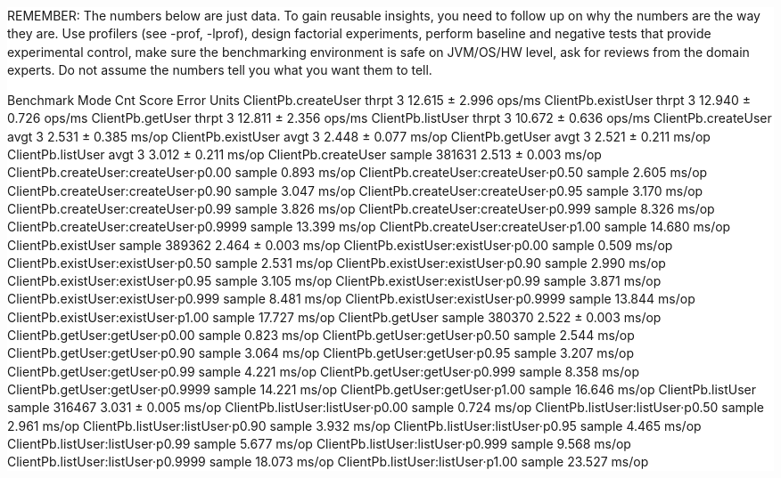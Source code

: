 REMEMBER: The numbers below are just data. To gain reusable insights, you need to follow up on
why the numbers are the way they are. Use profilers (see -prof, -lprof), design factorial
experiments, perform baseline and negative tests that provide experimental control, make sure
the benchmarking environment is safe on JVM/OS/HW level, ask for reviews from the domain experts.
Do not assume the numbers tell you what you want them to tell.

Benchmark                                 Mode     Cnt   Score   Error   Units
ClientPb.createUser                      thrpt       3  12.615 ± 2.996  ops/ms
ClientPb.existUser                       thrpt       3  12.940 ± 0.726  ops/ms
ClientPb.getUser                         thrpt       3  12.811 ± 2.356  ops/ms
ClientPb.listUser                        thrpt       3  10.672 ± 0.636  ops/ms
ClientPb.createUser                       avgt       3   2.531 ± 0.385   ms/op
ClientPb.existUser                        avgt       3   2.448 ± 0.077   ms/op
ClientPb.getUser                          avgt       3   2.521 ± 0.211   ms/op
ClientPb.listUser                         avgt       3   3.012 ± 0.211   ms/op
ClientPb.createUser                     sample  381631   2.513 ± 0.003   ms/op
ClientPb.createUser:createUser·p0.00    sample           0.893           ms/op
ClientPb.createUser:createUser·p0.50    sample           2.605           ms/op
ClientPb.createUser:createUser·p0.90    sample           3.047           ms/op
ClientPb.createUser:createUser·p0.95    sample           3.170           ms/op
ClientPb.createUser:createUser·p0.99    sample           3.826           ms/op
ClientPb.createUser:createUser·p0.999   sample           8.326           ms/op
ClientPb.createUser:createUser·p0.9999  sample          13.399           ms/op
ClientPb.createUser:createUser·p1.00    sample          14.680           ms/op
ClientPb.existUser                      sample  389362   2.464 ± 0.003   ms/op
ClientPb.existUser:existUser·p0.00      sample           0.509           ms/op
ClientPb.existUser:existUser·p0.50      sample           2.531           ms/op
ClientPb.existUser:existUser·p0.90      sample           2.990           ms/op
ClientPb.existUser:existUser·p0.95      sample           3.105           ms/op
ClientPb.existUser:existUser·p0.99      sample           3.871           ms/op
ClientPb.existUser:existUser·p0.999     sample           8.481           ms/op
ClientPb.existUser:existUser·p0.9999    sample          13.844           ms/op
ClientPb.existUser:existUser·p1.00      sample          17.727           ms/op
ClientPb.getUser                        sample  380370   2.522 ± 0.003   ms/op
ClientPb.getUser:getUser·p0.00          sample           0.823           ms/op
ClientPb.getUser:getUser·p0.50          sample           2.544           ms/op
ClientPb.getUser:getUser·p0.90          sample           3.064           ms/op
ClientPb.getUser:getUser·p0.95          sample           3.207           ms/op
ClientPb.getUser:getUser·p0.99          sample           4.221           ms/op
ClientPb.getUser:getUser·p0.999         sample           8.358           ms/op
ClientPb.getUser:getUser·p0.9999        sample          14.221           ms/op
ClientPb.getUser:getUser·p1.00          sample          16.646           ms/op
ClientPb.listUser                       sample  316467   3.031 ± 0.005   ms/op
ClientPb.listUser:listUser·p0.00        sample           0.724           ms/op
ClientPb.listUser:listUser·p0.50        sample           2.961           ms/op
ClientPb.listUser:listUser·p0.90        sample           3.932           ms/op
ClientPb.listUser:listUser·p0.95        sample           4.465           ms/op
ClientPb.listUser:listUser·p0.99        sample           5.677           ms/op
ClientPb.listUser:listUser·p0.999       sample           9.568           ms/op
ClientPb.listUser:listUser·p0.9999      sample          18.073           ms/op
ClientPb.listUser:listUser·p1.00        sample          23.527           ms/op
